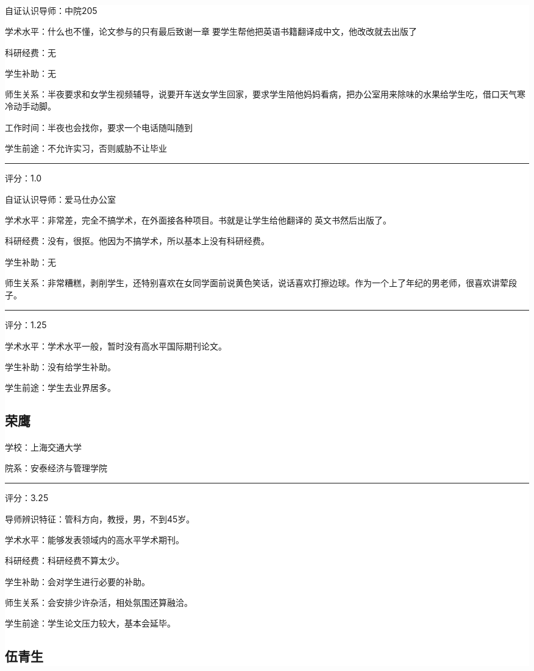 自证认识导师：中院205

学术水平：什么也不懂，论文参与的只有最后致谢一章
要学生帮他把英语书籍翻译成中文，他改改就去出版了

科研经费：无

学生补助：无

师生关系：半夜要求和女学生视频辅导，说要开车送女学生回家，要求学生陪他妈妈看病，把办公室用来除味的水果给学生吃，借口天气寒冷动手动脚。

工作时间：半夜也会找你，要求一个电话随叫随到

学生前途：不允许实习，否则威胁不让毕业

* * *

评分：1.0

自证认识导师：爱马仕办公室

学术水平：非常差，完全不搞学术，在外面接各种项目。书就是让学生给他翻译的 英文书然后出版了。

科研经费：没有，很抠。他因为不搞学术，所以基本上没有科研经费。

学生补助：无

师生关系：非常糟糕，剥削学生，还特别喜欢在女同学面前说黄色笑话，说话喜欢打擦边球。作为一个上了年纪的男老师，很喜欢讲荤段子。

* * *

评分：1.25

学术水平：学术水平一般，暂时没有高水平国际期刊论文。

学生补助：没有给学生补助。

学生前途：学生去业界居多。

## 荣鹰

学校：上海交通大学

院系：安泰经济与管理学院

* * *

评分：3.25

导师辨识特征：管科方向，教授，男，不到45岁。

学术水平：能够发表领域内的高水平学术期刊。

科研经费：科研经费不算太少。

学生补助：会对学生进行必要的补助。

师生关系：会安排少许杂活，相处氛围还算融洽。

学生前途：学生论文压力较大，基本会延毕。

## 伍青生
